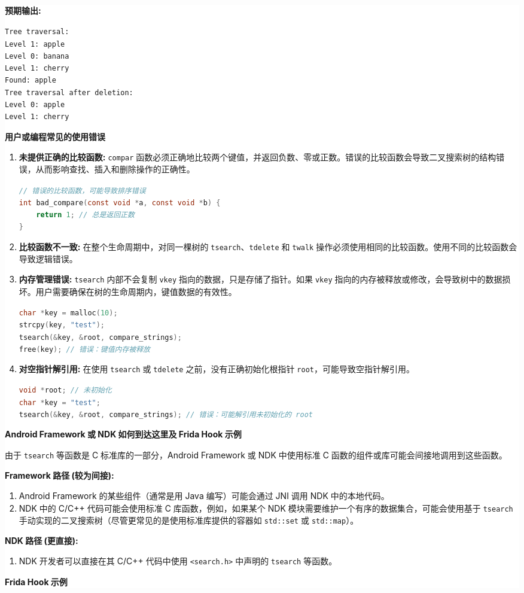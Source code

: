 **预期输出:**

```
Tree traversal:
Level 1: apple
Level 0: banana
Level 1: cherry
Found: apple
Tree traversal after deletion:
Level 0: apple
Level 1: cherry
```

**用户或编程常见的使用错误**

1. **未提供正确的比较函数:**  `compar` 函数必须正确地比较两个键值，并返回负数、零或正数。错误的比较函数会导致二叉搜索树的结构错误，从而影响查找、插入和删除操作的正确性。

    ```c
    // 错误的比较函数，可能导致排序错误
    int bad_compare(const void *a, const void *b) {
        return 1; // 总是返回正数
    }
    ```

2. **比较函数不一致:**  在整个生命周期中，对同一棵树的 `tsearch`、`tdelete` 和 `twalk` 操作必须使用相同的比较函数。使用不同的比较函数会导致逻辑错误。

3. **内存管理错误:**  `tsearch` 内部不会复制 `vkey` 指向的数据，只是存储了指针。如果 `vkey` 指向的内存被释放或修改，会导致树中的数据损坏。用户需要确保在树的生命周期内，键值数据的有效性。

    ```c
    char *key = malloc(10);
    strcpy(key, "test");
    tsearch(&key, &root, compare_strings);
    free(key); // 错误：键值内存被释放
    ```

4. **对空指针解引用:**  在使用 `tsearch` 或 `tdelete` 之前，没有正确初始化根指针 `root`，可能导致空指针解引用。

    ```c
    void *root; // 未初始化
    char *key = "test";
    tsearch(&key, &root, compare_strings); // 错误：可能解引用未初始化的 root
    ```

**Android Framework 或 NDK 如何到达这里及 Frida Hook 示例**

由于 `tsearch` 等函数是 C 标准库的一部分，Android Framework 或 NDK 中使用标准 C 函数的组件或库可能会间接地调用到这些函数。

**Framework 路径 (较为间接):**

1. Android Framework 的某些组件（通常是用 Java 编写）可能会通过 JNI 调用 NDK 中的本地代码。
2. NDK 中的 C/C++ 代码可能会使用标准 C 库函数，例如，如果某个 NDK 模块需要维护一个有序的数据集合，可能会使用基于 `tsearch` 手动实现的二叉搜索树（尽管更常见的是使用标准库提供的容器如 `std::set` 或 `std::map`）。

**NDK 路径 (更直接):**

1. NDK 开发者可以直接在其 C/C++ 代码中使用 `<search.h>` 中声明的 `tsearch` 等函数。

**Frida Hook 示例**
